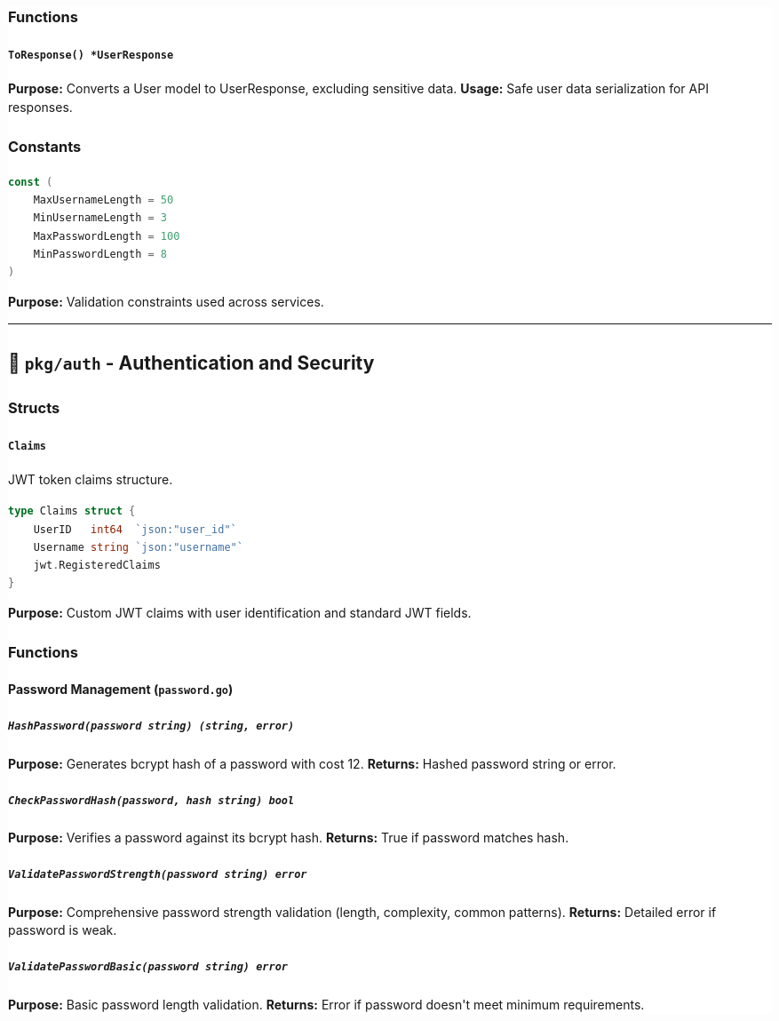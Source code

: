 ### Functions

#### `ToResponse() *UserResponse`
**Purpose:** Converts a User model to UserResponse, excluding sensitive data.
**Usage:** Safe user data serialization for API responses.

### Constants

```go
const (
    MaxUsernameLength = 50
    MinUsernameLength = 3
    MaxPasswordLength = 100
    MinPasswordLength = 8
)
```
**Purpose:** Validation constraints used across services.

---

## 🔐 `pkg/auth` - Authentication and Security

### Structs

#### `Claims`
JWT token claims structure.
```go
type Claims struct {
    UserID   int64  `json:"user_id"`
    Username string `json:"username"`
    jwt.RegisteredClaims
}
```
**Purpose:** Custom JWT claims with user identification and standard JWT fields.

### Functions

#### Password Management (`password.go`)

##### `HashPassword(password string) (string, error)`
**Purpose:** Generates bcrypt hash of a password with cost 12.
**Returns:** Hashed password string or error.

##### `CheckPasswordHash(password, hash string) bool`
**Purpose:** Verifies a password against its bcrypt hash.
**Returns:** True if password matches hash.

##### `ValidatePasswordStrength(password string) error`
**Purpose:** Comprehensive password strength validation (length, complexity, common patterns).
**Returns:** Detailed error if password is weak.

##### `ValidatePasswordBasic(password string) error`
**Purpose:** Basic password length validation.
**Returns:** Error if password doesn't meet minimum requirements.
